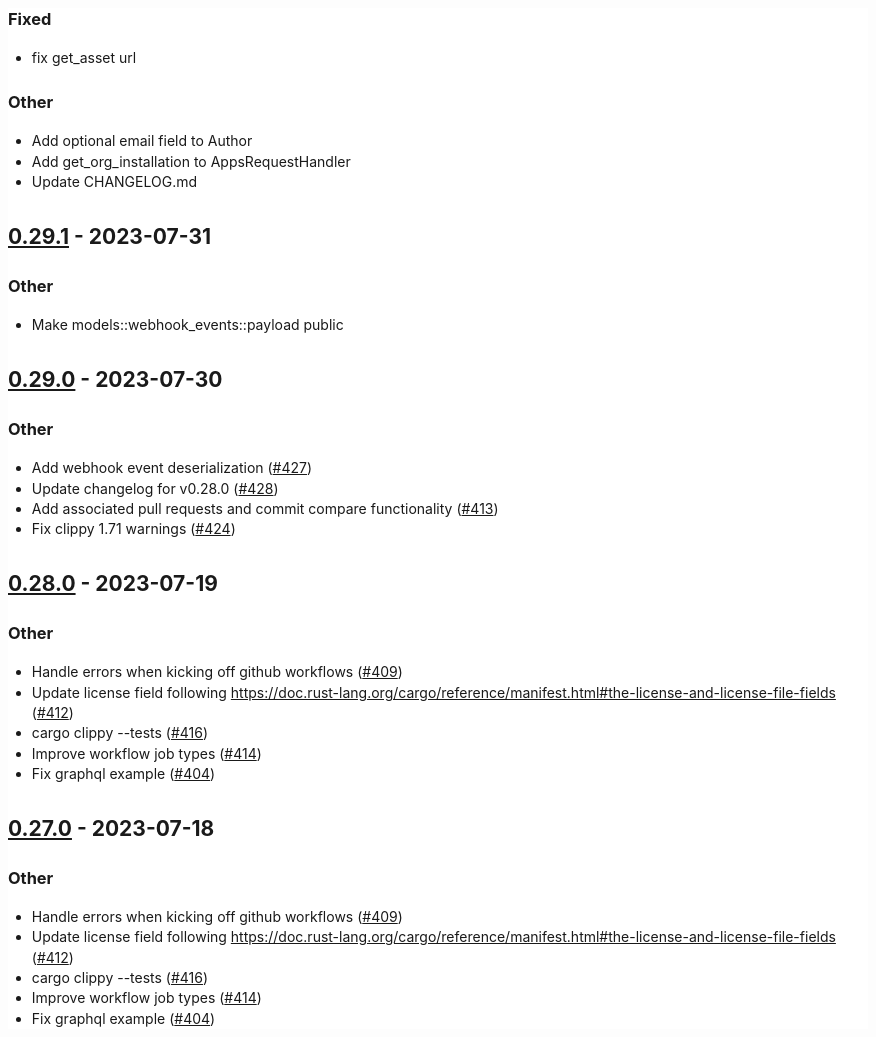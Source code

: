 ### Fixed
- fix get_asset url

### Other
- Add optional email field to Author
- Add get_org_installation to AppsRequestHandler
- Update CHANGELOG.md

## [0.29.1](https://github.com/XAMPPRocky/octocrab/compare/v0.29.0...v0.29.1) - 2023-07-31

### Other
- Make models::webhook_events::payload public

## [0.29.0](https://github.com/XAMPPRocky/octocrab/compare/v0.28.0...v0.29.0) - 2023-07-30

### Other
- Add webhook event deserialization ([#427](https://github.com/XAMPPRocky/octocrab/pull/427))
- Update changelog for v0.28.0 ([#428](https://github.com/XAMPPRocky/octocrab/pull/428))
- Add associated pull requests and commit compare functionality  ([#413](https://github.com/XAMPPRocky/octocrab/pull/413))
- Fix clippy 1.71 warnings ([#424](https://github.com/XAMPPRocky/octocrab/pull/424))

## [0.28.0](https://github.com/XAMPPRocky/octocrab/compare/v0.27.0...v0.28.0) - 2023-07-19

### Other

- Handle errors when kicking off github workflows ([#409](https://github.com/XAMPPRocky/octocrab/pull/409))
- Update license field following https://doc.rust-lang.org/cargo/reference/manifest.html#the-license-and-license-file-fields ([#412](https://github.com/XAMPPRocky/octocrab/pull/416))
- cargo clippy --tests ([#416](https://github.com/XAMPPRocky/octocrab/pull/416))
- Improve workflow job types ([#414](https://github.com/XAMPPRocky/octocrab/pull/416))
- Fix graphql example ([#404](https://github.com/XAMPPRocky/octocrab/pull/404))

## [0.27.0](https://github.com/XAMPPRocky/octocrab/compare/v0.26.0...v0.26.1) - 2023-07-18

### Other
- Handle errors when kicking off github workflows ([#409](https://github.com/XAMPPRocky/octocrab/pull/409))
- Update license field following https://doc.rust-lang.org/cargo/reference/manifest.html#the-license-and-license-file-fields ([#412](https://github.com/XAMPPRocky/octocrab/pull/412))
- cargo clippy --tests ([#416](https://github.com/XAMPPRocky/octocrab/pull/416))
- Improve workflow job types  ([#414](https://github.com/XAMPPRocky/octocrab/pull/414))
- Fix graphql example ([#404](https://github.com/XAMPPRocky/octocrab/pull/404))
